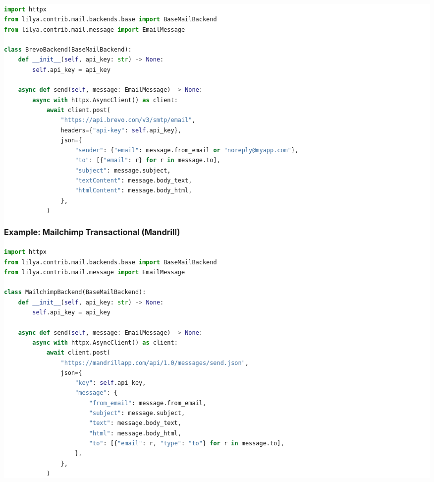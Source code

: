 ```python
import httpx
from lilya.contrib.mail.backends.base import BaseMailBackend
from lilya.contrib.mail.message import EmailMessage

class BrevoBackend(BaseMailBackend):
    def __init__(self, api_key: str) -> None:
        self.api_key = api_key

    async def send(self, message: EmailMessage) -> None:
        async with httpx.AsyncClient() as client:
            await client.post(
                "https://api.brevo.com/v3/smtp/email",
                headers={"api-key": self.api_key},
                json={
                    "sender": {"email": message.from_email or "noreply@myapp.com"},
                    "to": [{"email": r} for r in message.to],
                    "subject": message.subject,
                    "textContent": message.body_text,
                    "htmlContent": message.body_html,
                },
            )
```

### Example: Mailchimp Transactional (Mandrill)

```python
import httpx
from lilya.contrib.mail.backends.base import BaseMailBackend
from lilya.contrib.mail.message import EmailMessage

class MailchimpBackend(BaseMailBackend):
    def __init__(self, api_key: str) -> None:
        self.api_key = api_key

    async def send(self, message: EmailMessage) -> None:
        async with httpx.AsyncClient() as client:
            await client.post(
                "https://mandrillapp.com/api/1.0/messages/send.json",
                json={
                    "key": self.api_key,
                    "message": {
                        "from_email": message.from_email,
                        "subject": message.subject,
                        "text": message.body_text,
                        "html": message.body_html,
                        "to": [{"email": r, "type": "to"} for r in message.to],
                    },
                },
            )
```
